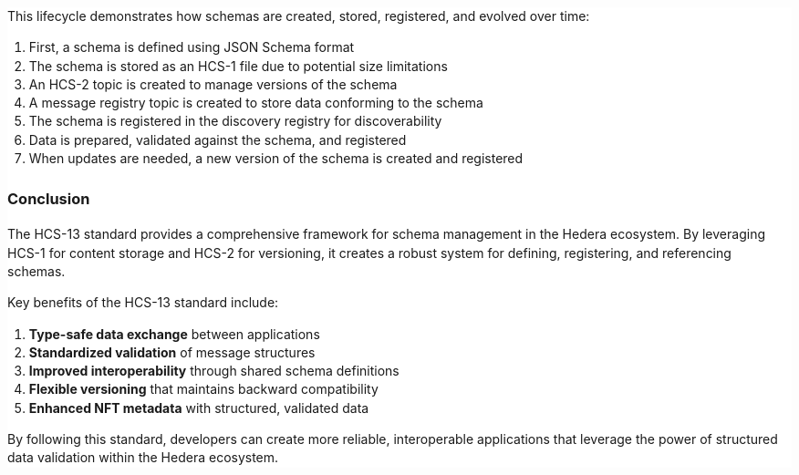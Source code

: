 This lifecycle demonstrates how schemas are created, stored, registered, and evolved over time:

1. First, a schema is defined using JSON Schema format
2. The schema is stored as an HCS-1 file due to potential size limitations
3. An HCS-2 topic is created to manage versions of the schema
4. A message registry topic is created to store data conforming to the schema
5. The schema is registered in the discovery registry for discoverability
6. Data is prepared, validated against the schema, and registered
7. When updates are needed, a new version of the schema is created and registered

### Conclusion

The HCS-13 standard provides a comprehensive framework for schema management in the Hedera ecosystem. By leveraging HCS-1 for content storage and HCS-2 for versioning, it creates a robust system for defining, registering, and referencing schemas.

Key benefits of the HCS-13 standard include:

1. **Type-safe data exchange** between applications
2. **Standardized validation** of message structures
3. **Improved interoperability** through shared schema definitions
4. **Flexible versioning** that maintains backward compatibility
5. **Enhanced NFT metadata** with structured, validated data

By following this standard, developers can create more reliable, interoperable applications that leverage the power of structured data validation within the Hedera ecosystem.

